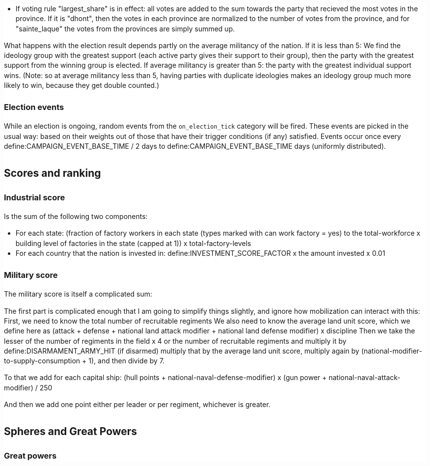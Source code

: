 - If voting rule "largest_share" is in effect: all votes are added to the sum towards the party that recieved the most votes in the province. If it is "dhont", then the votes in each province are normalized to the number of votes from the province, and for "sainte_laque" the votes from the provinces are simply summed up.

What happens with the election result depends partly on the average militancy of the nation. If it is less than 5: We find the ideology group with the greatest support (each active party gives their support to their group), then the party with the greatest support from the winning group is elected. If average militancy is greater than 5: the party with the greatest individual support wins. (Note: so at average militancy less than 5, having parties with duplicate ideologies makes an ideology group much more likely to win, because they get double counted.)

### Election events

While an election is ongoing, random events from the `on_election_tick` category will be fired. These events are picked in the usual way: based on their weights out of those that have their trigger conditions (if any) satisfied. Events occur once every define:CAMPAIGN_EVENT_BASE_TIME / 2 days to define:CAMPAIGN_EVENT_BASE_TIME days (uniformly distributed).

## Scores and ranking

### Industrial score

Is the sum of the following two components:
- For each state: (fraction of factory workers in each state (types marked with can work factory = yes) to the total-workforce x building level of factories in the state (capped at 1)) x total-factory-levels
- For each country that the nation is invested in: define:INVESTMENT_SCORE_FACTOR x the amount invested x 0.01

### Military score

The military score is itself a complicated sum:

The first part  is complicated enough that I am going to simplify things slightly, and ignore how mobilization can interact with this:
First, we need to know the total number of recruitable regiments
We also need to know the average land unit score, which we define here as (attack + defense + national land attack modifier + national land defense modifier) x discipline
Then we take the lesser of the number of regiments in the field x 4 or the number of recruitable regiments and multiply it by define:DISARMAMENT_ARMY_HIT (if disarmed) multiply that by the average land unit score, multiply again by (national-modifier-to-supply-consumption + 1), and then divide by 7.

To that we add for each capital ship: (hull points + national-naval-defense-modifier) x (gun power + national-naval-attack-modifier) / 250

And then we add one point either per leader or per regiment, whichever is greater.

## Spheres and Great Powers

### Great powers
